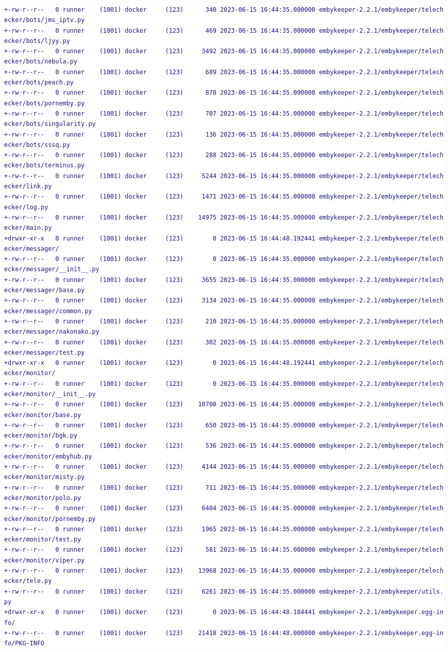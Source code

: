 ```diff
+-rw-r--r--   0 runner    (1001) docker     (123)      340 2023-06-15 16:44:35.000000 embykeeper-2.2.1/embykeeper/telechecker/bots/jms_iptv.py
+-rw-r--r--   0 runner    (1001) docker     (123)      469 2023-06-15 16:44:35.000000 embykeeper-2.2.1/embykeeper/telechecker/bots/ljyy.py
+-rw-r--r--   0 runner    (1001) docker     (123)     3492 2023-06-15 16:44:35.000000 embykeeper-2.2.1/embykeeper/telechecker/bots/nebula.py
+-rw-r--r--   0 runner    (1001) docker     (123)      689 2023-06-15 16:44:35.000000 embykeeper-2.2.1/embykeeper/telechecker/bots/peach.py
+-rw-r--r--   0 runner    (1001) docker     (123)      878 2023-06-15 16:44:35.000000 embykeeper-2.2.1/embykeeper/telechecker/bots/pornemby.py
+-rw-r--r--   0 runner    (1001) docker     (123)      707 2023-06-15 16:44:35.000000 embykeeper-2.2.1/embykeeper/telechecker/bots/singularity.py
+-rw-r--r--   0 runner    (1001) docker     (123)      136 2023-06-15 16:44:35.000000 embykeeper-2.2.1/embykeeper/telechecker/bots/sssq.py
+-rw-r--r--   0 runner    (1001) docker     (123)      288 2023-06-15 16:44:35.000000 embykeeper-2.2.1/embykeeper/telechecker/bots/terminus.py
+-rw-r--r--   0 runner    (1001) docker     (123)     5244 2023-06-15 16:44:35.000000 embykeeper-2.2.1/embykeeper/telechecker/link.py
+-rw-r--r--   0 runner    (1001) docker     (123)     1471 2023-06-15 16:44:35.000000 embykeeper-2.2.1/embykeeper/telechecker/log.py
+-rw-r--r--   0 runner    (1001) docker     (123)    14975 2023-06-15 16:44:35.000000 embykeeper-2.2.1/embykeeper/telechecker/main.py
+drwxr-xr-x   0 runner    (1001) docker     (123)        0 2023-06-15 16:44:48.192441 embykeeper-2.2.1/embykeeper/telechecker/messager/
+-rw-r--r--   0 runner    (1001) docker     (123)        0 2023-06-15 16:44:35.000000 embykeeper-2.2.1/embykeeper/telechecker/messager/__init__.py
+-rw-r--r--   0 runner    (1001) docker     (123)     3655 2023-06-15 16:44:35.000000 embykeeper-2.2.1/embykeeper/telechecker/messager/base.py
+-rw-r--r--   0 runner    (1001) docker     (123)     3134 2023-06-15 16:44:35.000000 embykeeper-2.2.1/embykeeper/telechecker/messager/common.py
+-rw-r--r--   0 runner    (1001) docker     (123)      210 2023-06-15 16:44:35.000000 embykeeper-2.2.1/embykeeper/telechecker/messager/nakonako.py
+-rw-r--r--   0 runner    (1001) docker     (123)      302 2023-06-15 16:44:35.000000 embykeeper-2.2.1/embykeeper/telechecker/messager/test.py
+drwxr-xr-x   0 runner    (1001) docker     (123)        0 2023-06-15 16:44:48.192441 embykeeper-2.2.1/embykeeper/telechecker/monitor/
+-rw-r--r--   0 runner    (1001) docker     (123)        0 2023-06-15 16:44:35.000000 embykeeper-2.2.1/embykeeper/telechecker/monitor/__init__.py
+-rw-r--r--   0 runner    (1001) docker     (123)    10708 2023-06-15 16:44:35.000000 embykeeper-2.2.1/embykeeper/telechecker/monitor/base.py
+-rw-r--r--   0 runner    (1001) docker     (123)      650 2023-06-15 16:44:35.000000 embykeeper-2.2.1/embykeeper/telechecker/monitor/bgk.py
+-rw-r--r--   0 runner    (1001) docker     (123)      536 2023-06-15 16:44:35.000000 embykeeper-2.2.1/embykeeper/telechecker/monitor/embyhub.py
+-rw-r--r--   0 runner    (1001) docker     (123)     4144 2023-06-15 16:44:35.000000 embykeeper-2.2.1/embykeeper/telechecker/monitor/misty.py
+-rw-r--r--   0 runner    (1001) docker     (123)      711 2023-06-15 16:44:35.000000 embykeeper-2.2.1/embykeeper/telechecker/monitor/polo.py
+-rw-r--r--   0 runner    (1001) docker     (123)     6484 2023-06-15 16:44:35.000000 embykeeper-2.2.1/embykeeper/telechecker/monitor/pornemby.py
+-rw-r--r--   0 runner    (1001) docker     (123)     1965 2023-06-15 16:44:35.000000 embykeeper-2.2.1/embykeeper/telechecker/monitor/test.py
+-rw-r--r--   0 runner    (1001) docker     (123)      581 2023-06-15 16:44:35.000000 embykeeper-2.2.1/embykeeper/telechecker/monitor/viper.py
+-rw-r--r--   0 runner    (1001) docker     (123)    13968 2023-06-15 16:44:35.000000 embykeeper-2.2.1/embykeeper/telechecker/tele.py
+-rw-r--r--   0 runner    (1001) docker     (123)     6261 2023-06-15 16:44:35.000000 embykeeper-2.2.1/embykeeper/utils.py
+drwxr-xr-x   0 runner    (1001) docker     (123)        0 2023-06-15 16:44:48.184441 embykeeper-2.2.1/embykeeper.egg-info/
+-rw-r--r--   0 runner    (1001) docker     (123)    21418 2023-06-15 16:44:48.000000 embykeeper-2.2.1/embykeeper.egg-info/PKG-INFO
```